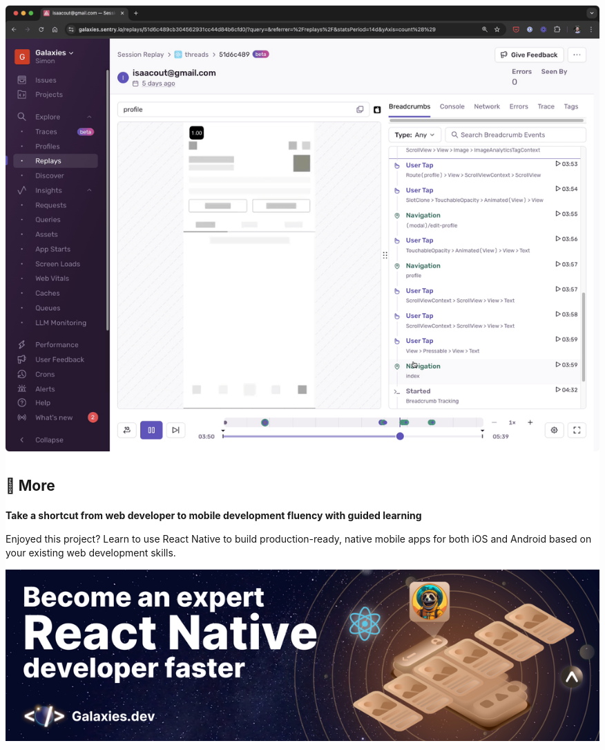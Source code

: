 <img src="./screenshots/sessionreplay.gif" width=100%>

</div>

## 🚀 More

**Take a shortcut from web developer to mobile development fluency with guided learning**

Enjoyed this project? Learn to use React Native to build production-ready, native mobile apps for both iOS and Android based on your existing web development skills.

<a href="https://galaxies.dev"><img src="banner.png" height="auto" width="100%"></a>
